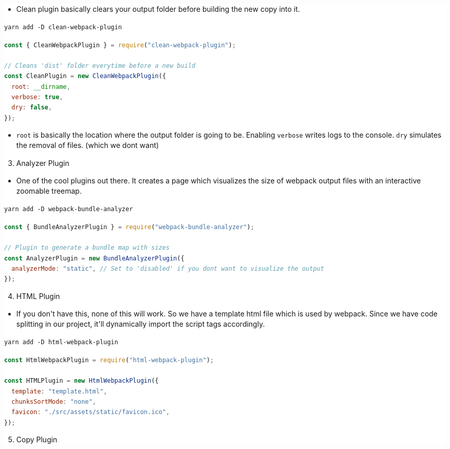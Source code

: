 - Clean plugin basically clears your output folder before building the new copy into it.

```shell
yarn add -D clean-webpack-plugin
```

```js
const { CleanWebpackPlugin } = require("clean-webpack-plugin");

// Cleans 'dist' folder everytime before a new build
const CleanPlugin = new CleanWebpackPlugin({
  root: __dirname,
  verbose: true,
  dry: false,
});
```

- `root` is basically the location where the output folder is going to be. Enabling `verbose` writes logs to the console. `dry` simulates the removal of files. (which we dont want)

3. Analyzer Plugin

- One of the cool plugins out there. It creates a page which visualizes the size of webpack output files with an interactive zoomable treemap.

```shell
yarn add -D webpack-bundle-analyzer
```

```js
const { BundleAnalyzerPlugin } = require("webpack-bundle-analyzer");

// Plugin to generate a bundle map with sizes
const AnalyzerPlugin = new BundleAnalyzerPlugin({
  analyzerMode: "static", // Set to 'disabled' if you dont want to visualize the output
});
```

4. HTML Plugin

- If you don't have this, none of this will work. So we have a template html file which is used by webpack. Since we have code splitting in our project, it'll dynamically import the script tags accordingly.

```shell
yarn add -D html-webpack-plugin
```

```js
const HtmlWebpackPlugin = require("html-webpack-plugin");

const HTMLPlugin = new HtmlWebpackPlugin({
  template: "template.html",
  chunksSortMode: "none",
  favicon: "./src/assets/static/favicon.ico",
});
```

5. Copy Plugin
